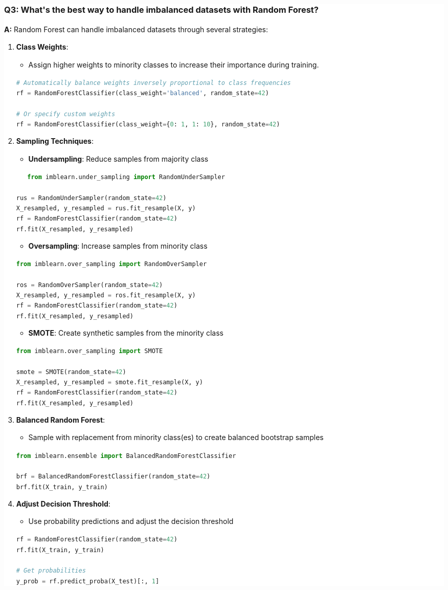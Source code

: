 ### Q3: What's the best way to handle imbalanced datasets with Random Forest?

**A:** Random Forest can handle imbalanced datasets through several strategies:

1. **Class Weights**:
   - Assign higher weights to minority classes to increase their importance during training.
   ```python
   # Automatically balance weights inversely proportional to class frequencies
   rf = RandomForestClassifier(class_weight='balanced', random_state=42)
   
   # Or specify custom weights
   rf = RandomForestClassifier(class_weight={0: 1, 1: 10}, random_state=42)
   ```

2. **Sampling Techniques**:
   - **Undersampling**: Reduce samples from majority class
   ```python
      from imblearn.under_sampling import RandomUnderSampler
   
   rus = RandomUnderSampler(random_state=42)
   X_resampled, y_resampled = rus.fit_resample(X, y)
   rf = RandomForestClassifier(random_state=42)
   rf.fit(X_resampled, y_resampled)
   ```
   
   - **Oversampling**: Increase samples from minority class
   ```python
   from imblearn.over_sampling import RandomOverSampler
   
   ros = RandomOverSampler(random_state=42)
   X_resampled, y_resampled = ros.fit_resample(X, y)
   rf = RandomForestClassifier(random_state=42)
   rf.fit(X_resampled, y_resampled)
   ```
   
   - **SMOTE**: Create synthetic samples from the minority class
   ```python
   from imblearn.over_sampling import SMOTE
   
   smote = SMOTE(random_state=42)
   X_resampled, y_resampled = smote.fit_resample(X, y)
   rf = RandomForestClassifier(random_state=42)
   rf.fit(X_resampled, y_resampled)
   ```

3. **Balanced Random Forest**:
   - Sample with replacement from minority class(es) to create balanced bootstrap samples
   ```python
   from imblearn.ensemble import BalancedRandomForestClassifier
   
   brf = BalancedRandomForestClassifier(random_state=42)
   brf.fit(X_train, y_train)
   ```

4. **Adjust Decision Threshold**:
   - Use probability predictions and adjust the decision threshold
   ```python
   rf = RandomForestClassifier(random_state=42)
   rf.fit(X_train, y_train)
   
   # Get probabilities
   y_prob = rf.predict_proba(X_test)[:, 1]
   

